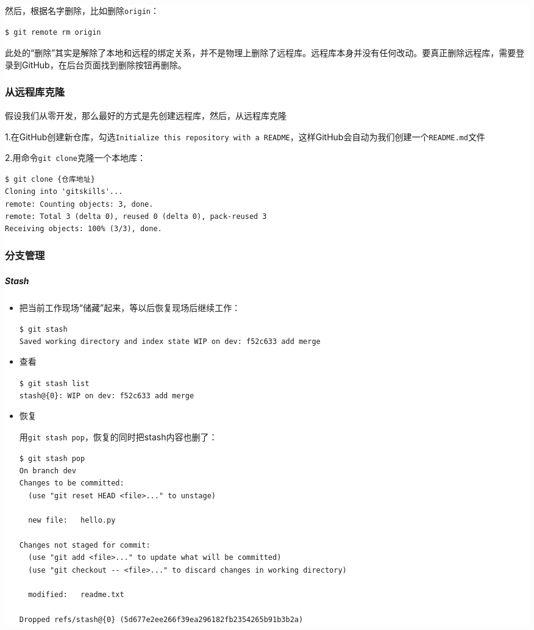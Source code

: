然后，根据名字删除，比如删除`origin`：

```
$ git remote rm origin
```

此处的“删除”其实是解除了本地和远程的绑定关系，并不是物理上删除了远程库。远程库本身并没有任何改动。要真正删除远程库，需要登录到GitHub，在后台页面找到删除按钮再删除。



### 从远程库克隆

假设我们从零开发，那么最好的方式是先创建远程库，然后，从远程库克隆

1.在GitHub创建新仓库，勾选`Initialize this repository with a README`，这样GitHub会自动为我们创建一个`README.md`文件

2.用命令`git clone`克隆一个本地库：

```
$ git clone {仓库地址}
Cloning into 'gitskills'...
remote: Counting objects: 3, done.
remote: Total 3 (delta 0), reused 0 (delta 0), pack-reused 3
Receiving objects: 100% (3/3), done.
```



### 分支管理

##### Stash

- 把当前工作现场“储藏”起来，等以后恢复现场后继续工作：

  ```
  $ git stash
  Saved working directory and index state WIP on dev: f52c633 add merge
  ```

- 查看

  ```
  $ git stash list
  stash@{0}: WIP on dev: f52c633 add merge
  ```

- 恢复

  用`git stash pop`，恢复的同时把stash内容也删了：

  ```
  $ git stash pop
  On branch dev
  Changes to be committed:
    (use "git reset HEAD <file>..." to unstage)
  
  	new file:   hello.py
  
  Changes not staged for commit:
    (use "git add <file>..." to update what will be committed)
    (use "git checkout -- <file>..." to discard changes in working directory)
  
  	modified:   readme.txt
  
  Dropped refs/stash@{0} (5d677e2ee266f39ea296182fb2354265b91b3b2a)
  ```
